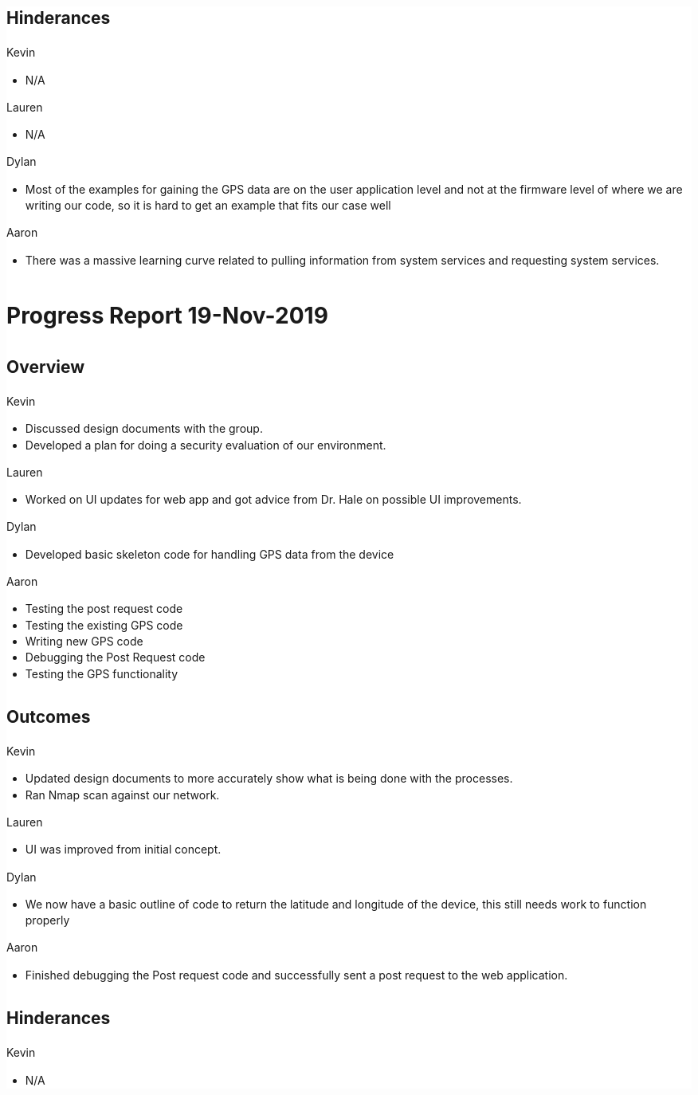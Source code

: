 ## Hinderances
Kevin
* N/A

Lauren  
* N/A

Dylan  
* Most of the examples for gaining the GPS data are on the user application level and not at the firmware level of where we are writing our code, so it is hard to get an example that fits our case well

Aaron
* There was a massive learning curve related to pulling information from system services and requesting system services.

# Progress Report 19-Nov-2019
## Overview
Kevin
* Discussed design documents with the group.
* Developed a plan for doing a security evaluation of our environment.

Lauren
* Worked on UI updates for web app and got advice from Dr. Hale on possible UI improvements.

Dylan
* Developed basic skeleton code for handling GPS data from the device

Aaron
* Testing the post request code
* Testing the existing GPS code
* Writing new GPS code
* Debugging the Post Request code
* Testing the GPS functionality

## Outcomes
Kevin
* Updated design documents to more accurately show what is being done with the processes.
* Ran Nmap scan against our network.

Lauren
* UI was improved from initial concept.

Dylan
* We now have a basic outline of code to return the latitude and longitude of the device, this still needs work to function properly

Aaron
* Finished debugging the Post request code and successfully sent a post request to the web application.

## Hinderances
Kevin
* N/A
